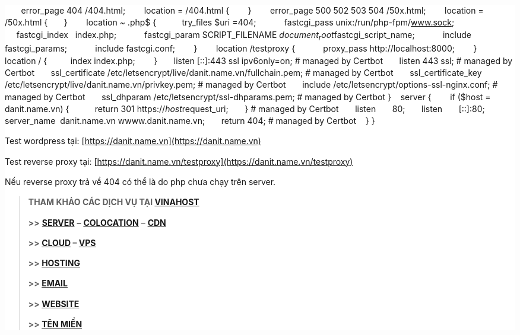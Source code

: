  &nbsp;&nbsp;&nbsp;&nbsp;&nbsp;&nbsp; error_page 404 /404.html;
 &nbsp;&nbsp;&nbsp;&nbsp;&nbsp;&nbsp; location = /404.html {
 &nbsp;&nbsp;&nbsp;&nbsp;&nbsp;&nbsp; }
 &nbsp;&nbsp;&nbsp;&nbsp;&nbsp;&nbsp; error_page 500 502 503 504 /50x.html;
 &nbsp;&nbsp;&nbsp;&nbsp;&nbsp;&nbsp; location = /50x.html {
 &nbsp;&nbsp;&nbsp;&nbsp;&nbsp; }
 &nbsp;&nbsp;&nbsp;&nbsp;&nbsp;&nbsp; location ~ \.php$ {
 &nbsp;&nbsp;&nbsp;&nbsp;&nbsp;&nbsp;&nbsp;&nbsp;&nbsp; try_files $uri =404;
 &nbsp;&nbsp;&nbsp;&nbsp;&nbsp;&nbsp;&nbsp;&nbsp;&nbsp;&nbsp; fastcgi_pass unix:/run/php-fpm/www.sock;
 &nbsp;&nbsp;&nbsp;&nbsp;&nbsp; &nbsp;&nbsp;&nbsp;&nbsp;&nbsp;fastcgi_index&nbsp;&nbsp; index.php;
 &nbsp;&nbsp;&nbsp;&nbsp;&nbsp;&nbsp;&nbsp;&nbsp;&nbsp;&nbsp; fastcgi_param SCRIPT_FILENAME $document_root$fastcgi_script_name;
 &nbsp;&nbsp;&nbsp;&nbsp;&nbsp;&nbsp;&nbsp;&nbsp;&nbsp;&nbsp; include fastcgi_params;
 &nbsp;&nbsp;&nbsp;&nbsp;&nbsp;&nbsp;&nbsp;&nbsp;&nbsp;&nbsp; include fastcgi.conf;
 &nbsp;&nbsp;&nbsp;&nbsp;&nbsp;&nbsp; }
 &nbsp;&nbsp;&nbsp;&nbsp;&nbsp;&nbsp; location /testproxy {
 &nbsp;&nbsp;&nbsp;&nbsp;&nbsp;&nbsp;&nbsp;&nbsp;&nbsp;&nbsp; proxy_pass http://localhost:8000;
 &nbsp;&nbsp;&nbsp;&nbsp;&nbsp;&nbsp; }
 &nbsp;&nbsp;&nbsp;&nbsp;&nbsp;&nbsp; location / {
 &nbsp;&nbsp;&nbsp;&nbsp;&nbsp;&nbsp;&nbsp;&nbsp; index index.php;
 &nbsp;&nbsp;&nbsp;&nbsp;&nbsp;&nbsp; }
 &nbsp;&nbsp;&nbsp;&nbsp;&nbsp; listen [::]:443 ssl ipv6only=on; # managed by Certbot
 &nbsp;&nbsp;&nbsp;&nbsp;&nbsp; listen 443 ssl; # managed by Certbot
 &nbsp;&nbsp;&nbsp;&nbsp;&nbsp; ssl_certificate /etc/letsencrypt/live/danit.name.vn/fullchain.pem; # managed by Certbot
 &nbsp;&nbsp;&nbsp;&nbsp;&nbsp; ssl_certificate_key /etc/letsencrypt/live/danit.name.vn/privkey.pem; # managed by Certbot
 &nbsp;&nbsp;&nbsp;&nbsp;&nbsp; include /etc/letsencrypt/options-ssl-nginx.conf; # managed by Certbot
 &nbsp;&nbsp;&nbsp;&nbsp;&nbsp; ssl_dhparam /etc/letsencrypt/ssl-dhparams.pem; # managed by Certbot
}
 &nbsp;&nbsp; server {
&nbsp;&nbsp;&nbsp;&nbsp;&nbsp;&nbsp; if ($host = danit.name.vn) {
 &nbsp;&nbsp;&nbsp;&nbsp;&nbsp;&nbsp;&nbsp;&nbsp;&nbsp; return 301 https://$host$request_uri;
 &nbsp;&nbsp;&nbsp;&nbsp;&nbsp; } # managed by Certbot
 &nbsp;&nbsp;&nbsp;&nbsp;&nbsp; listen&nbsp;&nbsp;&nbsp;&nbsp;&nbsp;&nbsp; 80;
 &nbsp;&nbsp;&nbsp;&nbsp;&nbsp; listen &nbsp;&nbsp;&nbsp;&nbsp;&nbsp;&nbsp;[::]:80;
 &nbsp;&nbsp;&nbsp;&nbsp;&nbsp; server_name&nbsp; danit.name.vn wwww.danit.name.vn;
 &nbsp;&nbsp;&nbsp;&nbsp;&nbsp; return 404; # managed by Certbot
 &nbsp;&nbsp; }
}</pre></td></tr></tbody></table>

Test wordpress tại: [https://danit.name.vn](https://danit.name.vn)

Test reverse proxy tại: [https://danit.name.vn/testproxy](https://danit.name.vn/testproxy)

Nếu reverse proxy trả về 404 có thể là do php chưa chạy trên server.

> **THAM KHẢO CÁC DỊCH VỤ TẠI [VINAHOST](https://vinahost.vn/)**
> 
> **\>>** [**SERVER**](https://vinahost.vn/thue-may-chu-rieng/) **–** [**COLOCATION**](https://vinahost.vn/colocation.html) – [**CDN**](https://vinahost.vn/dich-vu-cdn-chuyen-nghiep)
> 
> **\>> [CLOUD](https://vinahost.vn/cloud-server-gia-re/) – [VPS](https://vinahost.vn/vps-ssd-chuyen-nghiep/)**
> 
> **\>> [HOSTING](https://vinahost.vn/wordpress-hosting)**
> 
> **\>> [EMAIL](https://vinahost.vn/email-hosting)**
> 
> **\>> [WEBSITE](http://vinawebsite.vn/)**
> 
> **\>> [TÊN MIỀN](https://vinahost.vn/ten-mien-gia-re/)**
